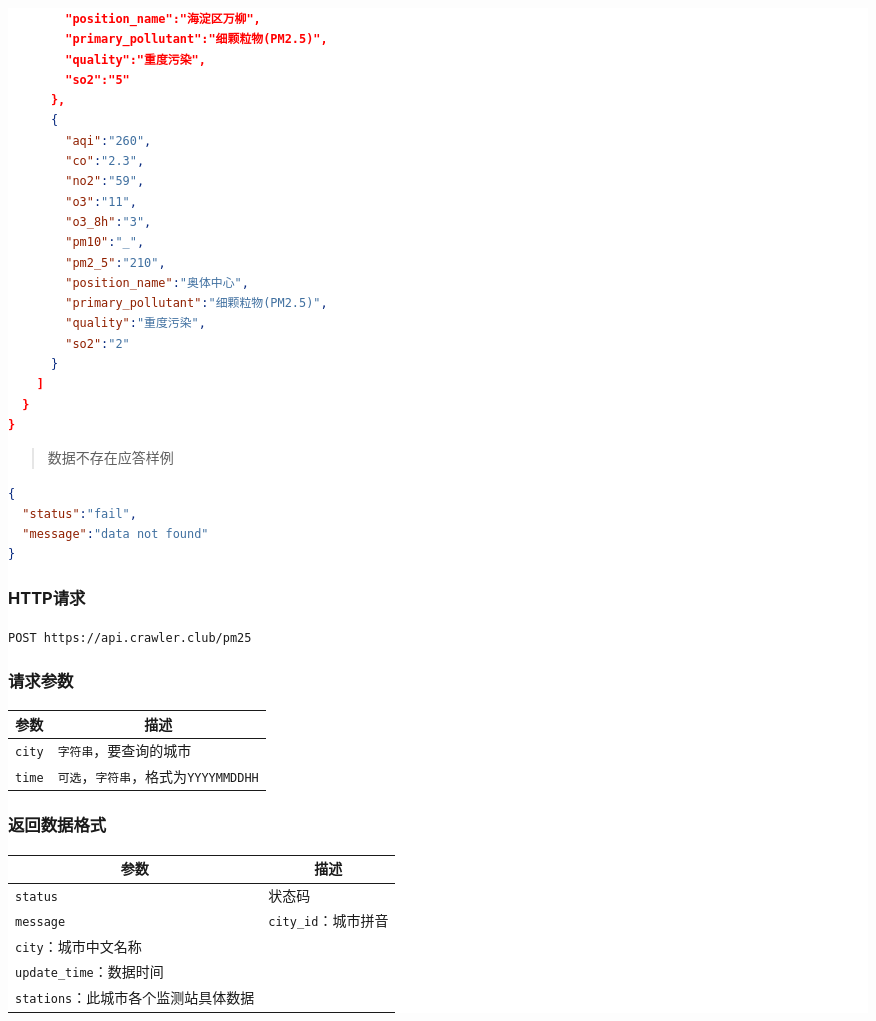 ```json
        "position_name":"海淀区万柳",
        "primary_pollutant":"细颗粒物(PM2.5)",
        "quality":"重度污染",
        "so2":"5"
      },
      {
        "aqi":"260",
        "co":"2.3",
        "no2":"59",
        "o3":"11",
        "o3_8h":"3",
        "pm10":"_",
        "pm2_5":"210",
        "position_name":"奥体中心",
        "primary_pollutant":"细颗粒物(PM2.5)",
        "quality":"重度污染",
        "so2":"2"
      }
    ]
  }
}
```

> 数据不存在应答样例

```json
{
  "status":"fail",
  "message":"data not found"
}
```

### HTTP请求

`POST https://api.crawler.club/pm25`

### 请求参数

参数 | 描述
--------- | -------
`city` | `字符串`，要查询的城市
`time` | `可选`，`字符串`，格式为`YYYYMMDDHH`

### 返回数据格式

参数 | 描述
--------- | -------
`status` | 状态码
`message` | `city_id`：城市拼音
 | `city`：城市中文名称
 | `update_time`：数据时间
 | `stations`：此城市各个监测站具体数据
